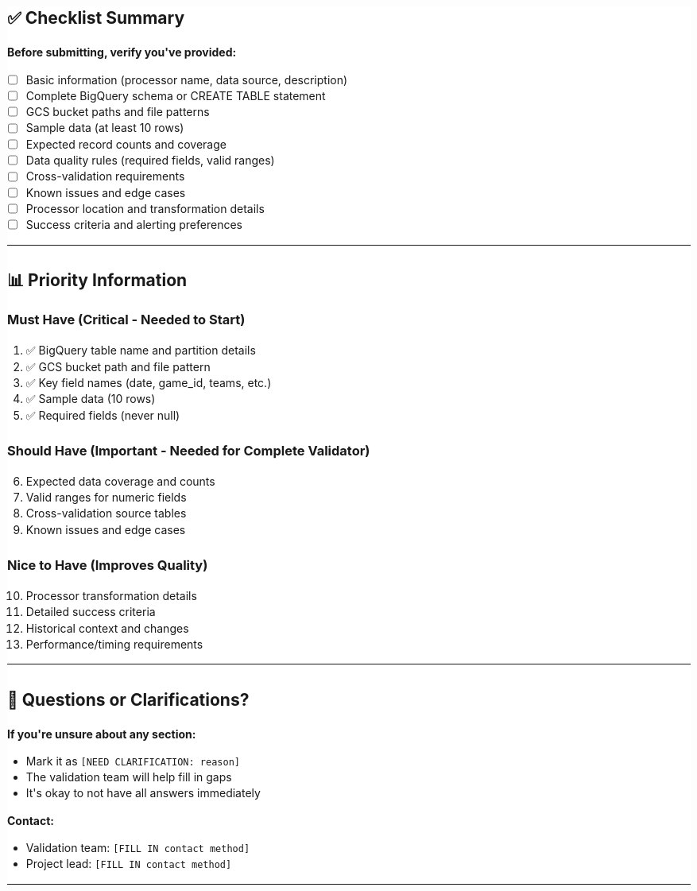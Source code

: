 ## ✅ Checklist Summary

**Before submitting, verify you've provided:**

- [ ] Basic information (processor name, data source, description)
- [ ] Complete BigQuery schema or CREATE TABLE statement
- [ ] GCS bucket paths and file patterns
- [ ] Sample data (at least 10 rows)
- [ ] Expected record counts and coverage
- [ ] Data quality rules (required fields, valid ranges)
- [ ] Cross-validation requirements
- [ ] Known issues and edge cases
- [ ] Processor location and transformation details
- [ ] Success criteria and alerting preferences

---

## 📊 Priority Information

### Must Have (Critical - Needed to Start)
1. ✅ BigQuery table name and partition details
2. ✅ GCS bucket path and file pattern  
3. ✅ Key field names (date, game_id, teams, etc.)
4. ✅ Sample data (10 rows)
5. ✅ Required fields (never null)

### Should Have (Important - Needed for Complete Validator)
6. Expected data coverage and counts
7. Valid ranges for numeric fields
8. Cross-validation source tables
9. Known issues and edge cases

### Nice to Have (Improves Quality)
10. Processor transformation details
11. Detailed success criteria
12. Historical context and changes
13. Performance/timing requirements

---

## 💬 Questions or Clarifications?

**If you're unsure about any section:**
- Mark it as `[NEED CLARIFICATION: reason]`
- The validation team will help fill in gaps
- It's okay to not have all answers immediately

**Contact:**
- Validation team: `[FILL IN contact method]`
- Project lead: `[FILL IN contact method]`

---